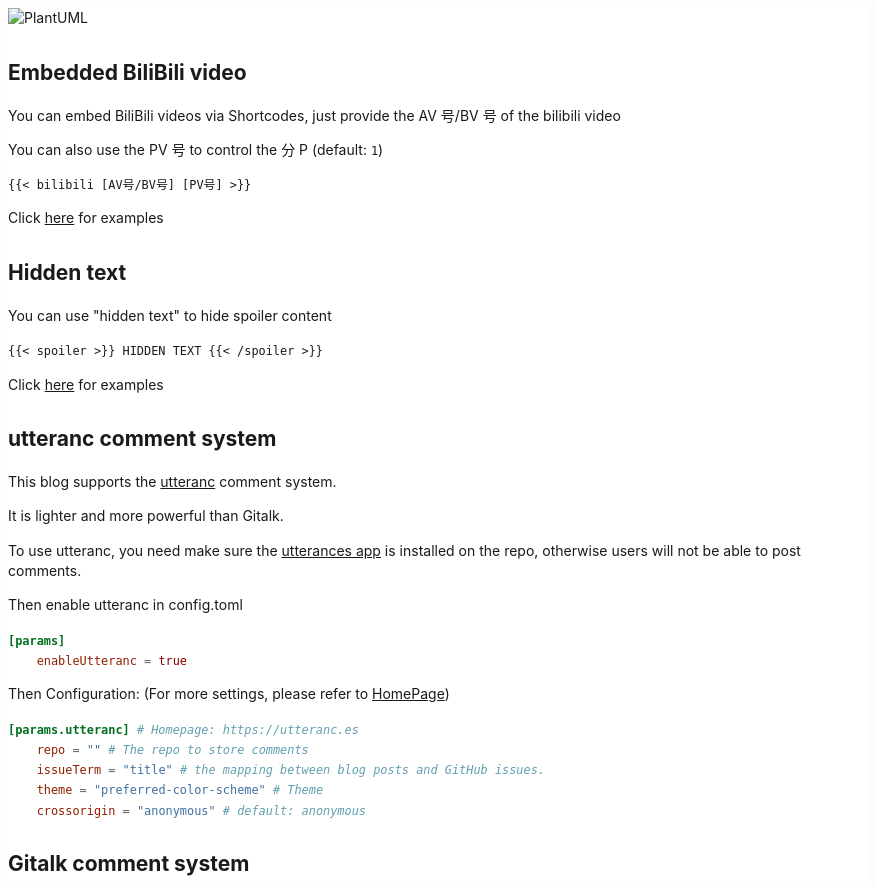 ![PlantUML](https://raw.githubusercontent.com/Mogeko/mogege/master/images/PlantUML.svg)

## Embedded BiliBili video

You can embed BiliBili videos via Shortcodes, just provide the AV 号/BV 号 of
the bilibili video

You can also use the PV 号 to control the 分 P (default: `1`)

```txt
{{< bilibili [AV号/BV号] [PV号] >}}
```

Click [here](https://mogeko.github.io/2020/079#biliplayer) for examples

## Hidden text

You can use "hidden text" to hide spoiler content

```txt
{{< spoiler >}} HIDDEN TEXT {{< /spoiler >}}
```

Click [here](https://mogeko.github.io/2020/080#spoiler) for examples

## utteranc comment system

This blog supports the 
[utteranc](https://utteranc.es) comment system. 

It is lighter and more powerful than Gitalk.

To use utteranc, you need make sure the 
[utterances app](https://github.com/apps/utterances) is 
installed on the repo, otherwise users will not be able to post comments. 

Then enable utteranc in config.toml

```toml
[params]
    enableUtteranc = true
```

Then Configuration: (For more settings, please refer to 
[HomePage](https://utteranc.es))

```toml
[params.utteranc] # Homepage: https://utteranc.es
    repo = "" # The repo to store comments
    issueTerm = "title" # the mapping between blog posts and GitHub issues. 
    theme = "preferred-color-scheme" # Theme
    crossorigin = "anonymous" # default: anonymous
```

## Gitalk comment system
